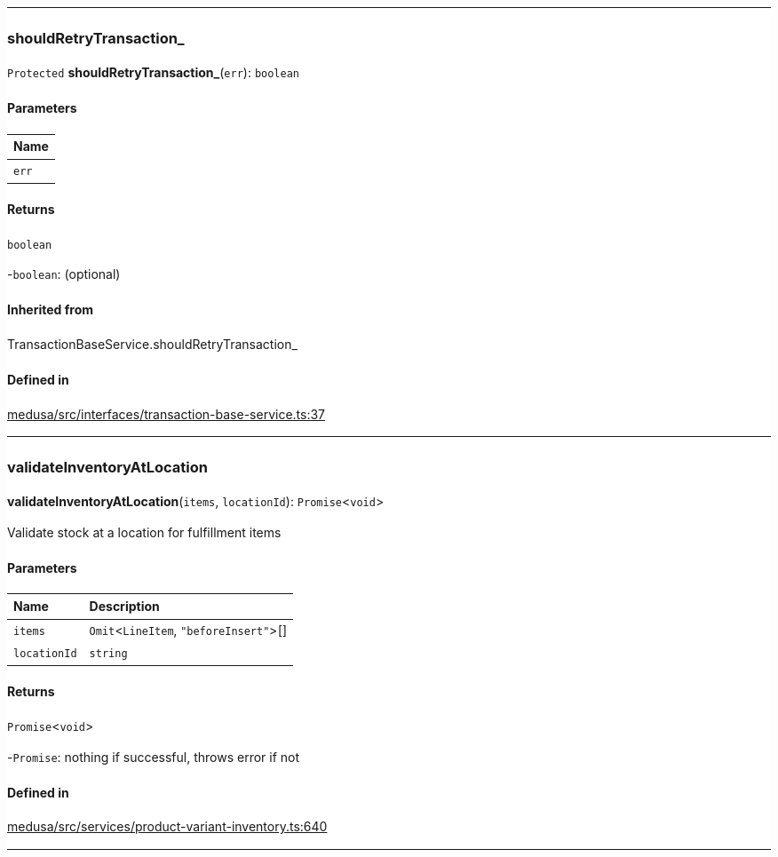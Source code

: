 ___

### shouldRetryTransaction\_

`Protected` **shouldRetryTransaction_**(`err`): `boolean`

#### Parameters

| Name |
| :------ |
| `err` | Record<`string`, `unknown`\> \| { `code`: `string`  } |

#### Returns

`boolean`

-`boolean`: (optional) 

#### Inherited from

TransactionBaseService.shouldRetryTransaction\_

#### Defined in

[medusa/src/interfaces/transaction-base-service.ts:37](https://github.com/medusajs/medusa/blob/0af6e5534/packages/medusa/src/interfaces/transaction-base-service.ts#L37)

___

### validateInventoryAtLocation

**validateInventoryAtLocation**(`items`, `locationId`): `Promise`<`void`\>

Validate stock at a location for fulfillment items

#### Parameters

| Name | Description |
| :------ | :------ |
| `items` | `Omit`<`LineItem`, ``"beforeInsert"``\>[] | Fulfillment Line items to validate quantities for |
| `locationId` | `string` | Location to validate stock at |

#### Returns

`Promise`<`void`\>

-`Promise`: nothing if successful, throws error if not

#### Defined in

[medusa/src/services/product-variant-inventory.ts:640](https://github.com/medusajs/medusa/blob/0af6e5534/packages/medusa/src/services/product-variant-inventory.ts#L640)

___
